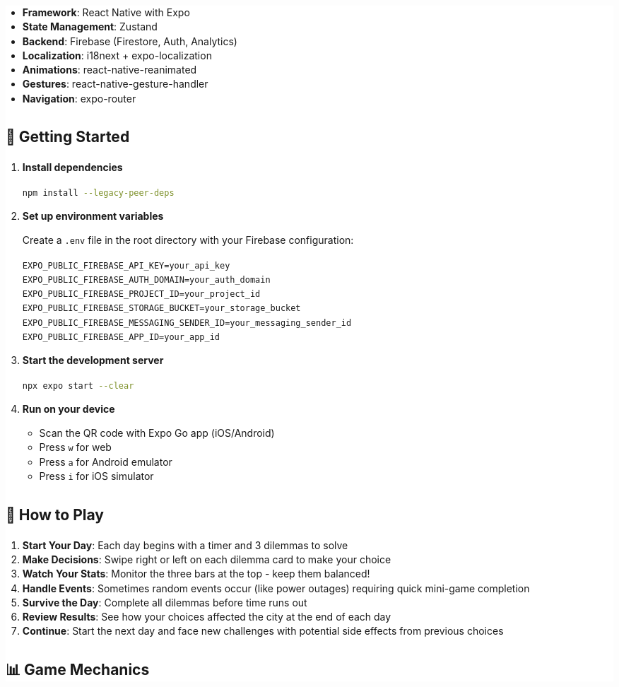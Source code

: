 - **Framework**: React Native with Expo
- **State Management**: Zustand
- **Backend**: Firebase (Firestore, Auth, Analytics)
- **Localization**: i18next + expo-localization
- **Animations**: react-native-reanimated
- **Gestures**: react-native-gesture-handler
- **Navigation**: expo-router

## 🚀 Getting Started

1. **Install dependencies**

   ```bash
   npm install --legacy-peer-deps
   ```

2. **Set up environment variables**

   Create a `.env` file in the root directory with your Firebase configuration:

   ```
   EXPO_PUBLIC_FIREBASE_API_KEY=your_api_key
   EXPO_PUBLIC_FIREBASE_AUTH_DOMAIN=your_auth_domain
   EXPO_PUBLIC_FIREBASE_PROJECT_ID=your_project_id
   EXPO_PUBLIC_FIREBASE_STORAGE_BUCKET=your_storage_bucket
   EXPO_PUBLIC_FIREBASE_MESSAGING_SENDER_ID=your_messaging_sender_id
   EXPO_PUBLIC_FIREBASE_APP_ID=your_app_id
   ```

3. **Start the development server**

   ```bash
   npx expo start --clear
   ```

4. **Run on your device**

   - Scan the QR code with Expo Go app (iOS/Android)
   - Press `w` for web
   - Press `a` for Android emulator
   - Press `i` for iOS simulator

## 🎯 How to Play

1. **Start Your Day**: Each day begins with a timer and 3 dilemmas to solve
2. **Make Decisions**: Swipe right or left on each dilemma card to make your choice
3. **Watch Your Stats**: Monitor the three bars at the top - keep them balanced!
4. **Handle Events**: Sometimes random events occur (like power outages) requiring quick mini-game completion
5. **Survive the Day**: Complete all dilemmas before time runs out
6. **Review Results**: See how your choices affected the city at the end of each day
7. **Continue**: Start the next day and face new challenges with potential side effects from previous choices

## 📊 Game Mechanics
